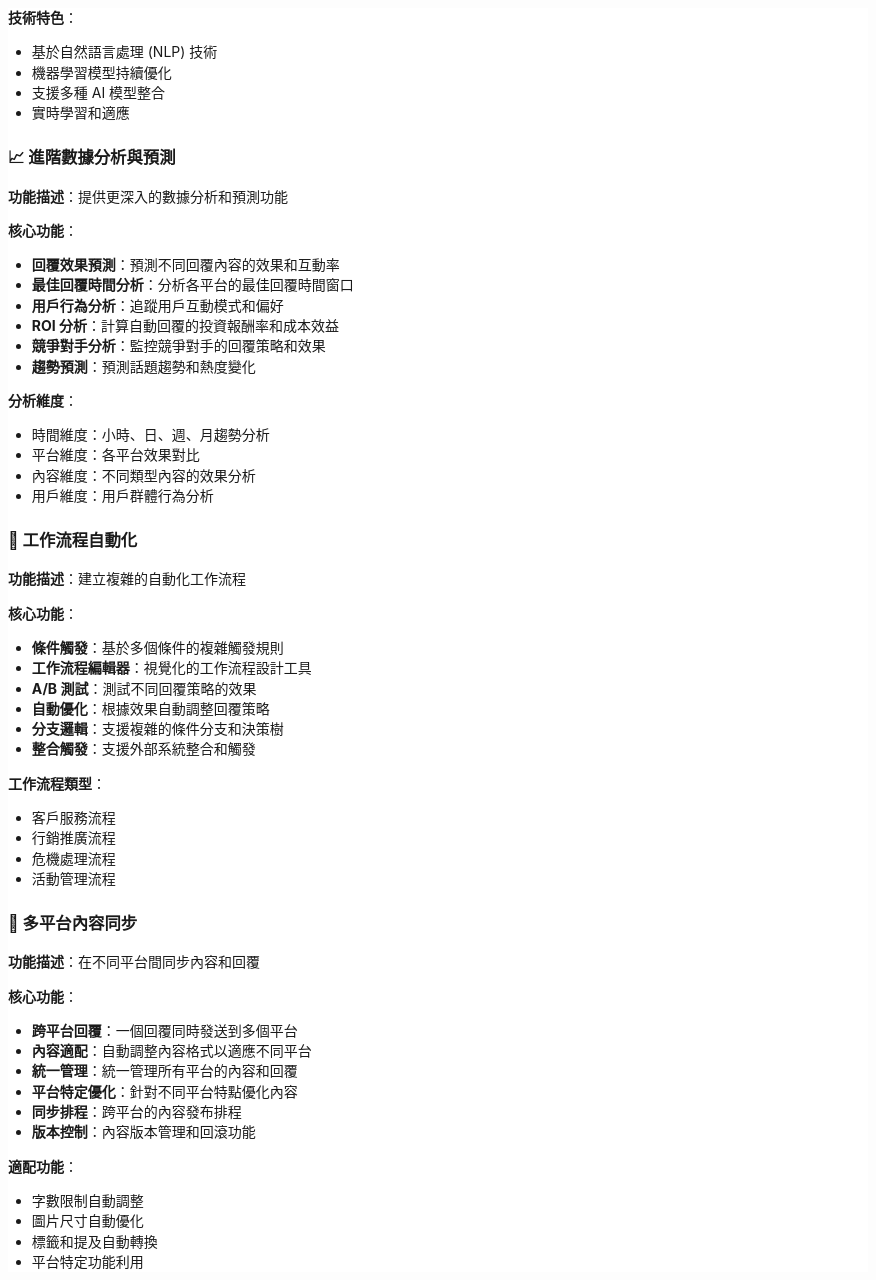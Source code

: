 **技術特色**：
- 基於自然語言處理 (NLP) 技術
- 機器學習模型持續優化
- 支援多種 AI 模型整合
- 實時學習和適應

### 📈 進階數據分析與預測
**功能描述**：提供更深入的數據分析和預測功能

**核心功能**：
- **回覆效果預測**：預測不同回覆內容的效果和互動率
- **最佳回覆時間分析**：分析各平台的最佳回覆時間窗口
- **用戶行為分析**：追蹤用戶互動模式和偏好
- **ROI 分析**：計算自動回覆的投資報酬率和成本效益
- **競爭對手分析**：監控競爭對手的回覆策略和效果
- **趨勢預測**：預測話題趨勢和熱度變化

**分析維度**：
- 時間維度：小時、日、週、月趨勢分析
- 平台維度：各平台效果對比
- 內容維度：不同類型內容的效果分析
- 用戶維度：用戶群體行為分析

### 🔄 工作流程自動化
**功能描述**：建立複雜的自動化工作流程

**核心功能**：
- **條件觸發**：基於多個條件的複雜觸發規則
- **工作流程編輯器**：視覺化的工作流程設計工具
- **A/B 測試**：測試不同回覆策略的效果
- **自動優化**：根據效果自動調整回覆策略
- **分支邏輯**：支援複雜的條件分支和決策樹
- **整合觸發**：支援外部系統整合和觸發

**工作流程類型**：
- 客戶服務流程
- 行銷推廣流程
- 危機處理流程
- 活動管理流程

### 📱 多平台內容同步
**功能描述**：在不同平台間同步內容和回覆

**核心功能**：
- **跨平台回覆**：一個回覆同時發送到多個平台
- **內容適配**：自動調整內容格式以適應不同平台
- **統一管理**：統一管理所有平台的內容和回覆
- **平台特定優化**：針對不同平台特點優化內容
- **同步排程**：跨平台的內容發布排程
- **版本控制**：內容版本管理和回滾功能

**適配功能**：
- 字數限制自動調整
- 圖片尺寸自動優化
- 標籤和提及自動轉換
- 平台特定功能利用
